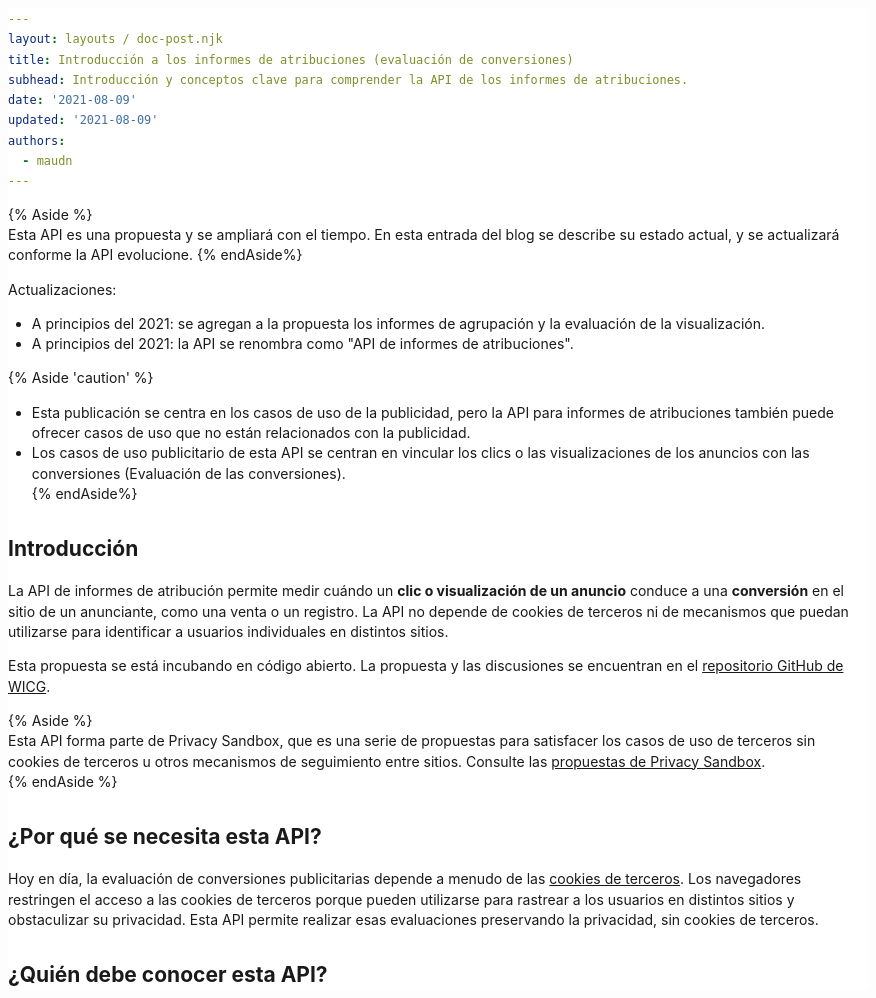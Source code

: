 ```yaml
---
layout: layouts / doc-post.njk
title: Introducción a los informes de atribuciones (evaluación de conversiones)
subhead: Introducción y conceptos clave para comprender la API de los informes de atribuciones.
date: '2021-08-09'
updated: '2021-08-09'
authors:
  - maudn
---
```


{% Aside %}<br> Esta API es una propuesta y se ampliará con el tiempo. En esta entrada del blog se describe su estado actual, y se actualizará conforme la API evolucione. {% endAside%}

Actualizaciones:

- A principios del 2021: se agregan a la propuesta los informes de agrupación y la evaluación de la visualización.
- A principios del 2021: la API se renombra como "API de informes de atribuciones".

{% Aside 'caution' %}

- Esta publicación se centra en los casos de uso de la publicidad, pero la API para informes de atribuciones también puede ofrecer casos de uso que no están relacionados con la publicidad.
- Los casos de uso publicitario de esta API se centran en vincular los clics o las visualizaciones de los anuncios con las conversiones (Evaluación de las conversiones).<br> {% endAside%}

## Introducción

La API de informes de atribución permite medir cuándo un **clic o visualización de un anuncio** conduce a una **conversión** en el sitio de un anunciante, como una venta o un registro. La API no depende de cookies de terceros ni de mecanismos que puedan utilizarse para identificar a usuarios individuales en distintos sitios.

Esta propuesta se está incubando en código abierto. La propuesta y las discusiones se encuentran en el [repositorio GitHub de WICG](https://github.com/WICG/conversion-measurement-api).

{% Aside %}<br> Esta API forma parte de Privacy Sandbox, que es una serie de propuestas para satisfacer los casos de uso de terceros sin cookies de terceros u otros mecanismos de seguimiento entre sitios. Consulte las [propuestas de Privacy Sandbox](https://developers.chrome.com/docs/privacy-sandbox).<br> {% endAside %}

## ¿Por qué se necesita esta API?

Hoy en día, la evaluación de conversiones publicitarias depende a menudo de las [cookies de terceros](https://developer.mozilla.org/en-US/docs/Web/HTTP/Cookies#Third-party_cookies). Los navegadores restringen el acceso a las cookies de terceros porque pueden utilizarse para rastrear a los usuarios en distintos sitios y obstaculizar su privacidad. Esta API permite realizar esas evaluaciones preservando la privacidad, sin cookies de terceros.

## ¿Quién debe conocer esta API?
